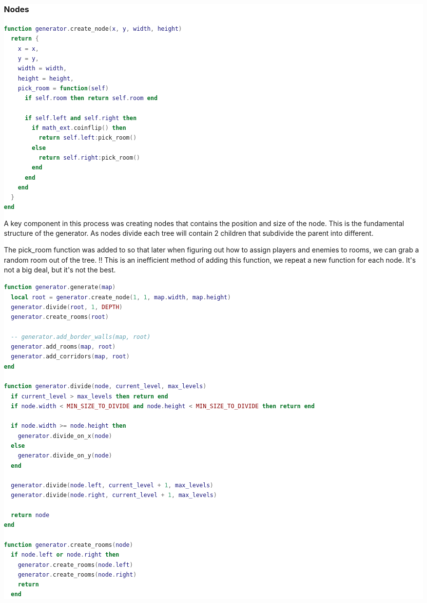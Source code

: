 ### Nodes

```lua
function generator.create_node(x, y, width, height)
  return {
    x = x,
    y = y,
    width = width,
    height = height,
    pick_room = function(self)
      if self.room then return self.room end

      if self.left and self.right then
        if math_ext.coinflip() then
          return self.left:pick_room()
        else
          return self.right:pick_room()
        end
      end
    end
  }
end
```
A key component in this process was creating nodes that contains the position and size of the node. This is the fundamental structure of the generator. As nodes divide each tree will contain 2 children that subdivide the parent into different. 

The pick_room function was added to so that later when figuring out how to assign players and enemies to rooms, we can grab a random room out of the tree. !! This is an inefficient method of adding this function, we repeat a new function for each node. It's not a big deal, but it's not the best.

```lua
function generator.generate(map)
  local root = generator.create_node(1, 1, map.width, map.height)
  generator.divide(root, 1, DEPTH)
  generator.create_rooms(root)

  -- generator.add_border_walls(map, root)
  generator.add_rooms(map, root)
  generator.add_corridors(map, root)
end

function generator.divide(node, current_level, max_levels)
  if current_level > max_levels then return end
  if node.width < MIN_SIZE_TO_DIVIDE and node.height < MIN_SIZE_TO_DIVIDE then return end

  if node.width >= node.height then
    generator.divide_on_x(node)
  else
    generator.divide_on_y(node)
  end

  generator.divide(node.left, current_level + 1, max_levels)
  generator.divide(node.right, current_level + 1, max_levels)

  return node
end

function generator.create_rooms(node)
  if node.left or node.right then
    generator.create_rooms(node.left)
    generator.create_rooms(node.right)
    return
  end

```
